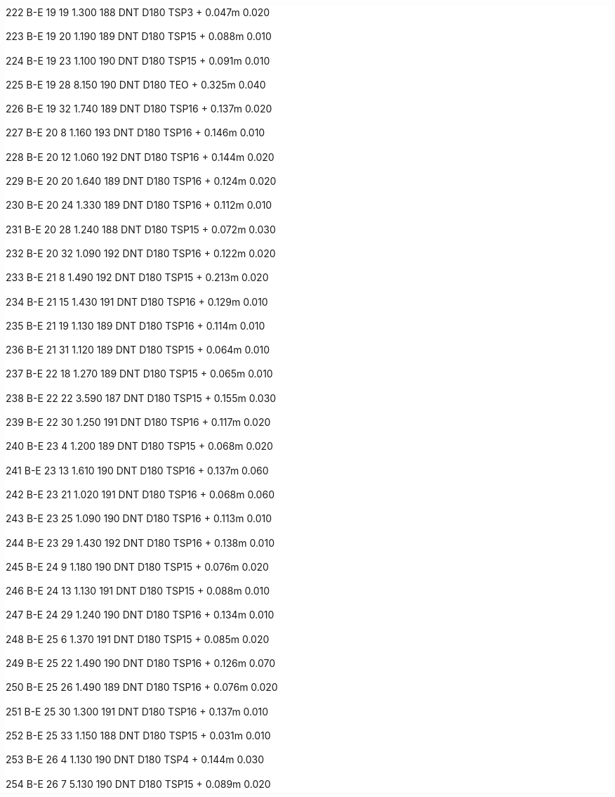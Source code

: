 222 B-E 19 19 1.300 188 DNT D180 TSP3 + 0.047m 0.020

223 B-E 19 20 1.190 189 DNT D180 TSP15 + 0.088m 0.010

224 B-E 19 23 1.100 190 DNT D180 TSP15 + 0.091m 0.010

225 B-E 19 28 8.150 190 DNT D180 TEO + 0.325m 0.040

226 B-E 19 32 1.740 189 DNT D180 TSP16 + 0.137m 0.020

227 B-E 20 8 1.160 193 DNT D180 TSP16 + 0.146m 0.010

228 B-E 20 12 1.060 192 DNT D180 TSP16 + 0.144m 0.020

229 B-E 20 20 1.640 189 DNT D180 TSP16 + 0.124m 0.020

230 B-E 20 24 1.330 189 DNT D180 TSP16 + 0.112m 0.010

231 B-E 20 28 1.240 188 DNT D180 TSP15 + 0.072m 0.030

232 B-E 20 32 1.090 192 DNT D180 TSP16 + 0.122m 0.020

233 B-E 21 8 1.490 192 DNT D180 TSP15 + 0.213m 0.020

234 B-E 21 15 1.430 191 DNT D180 TSP16 + 0.129m 0.010

235 B-E 21 19 1.130 189 DNT D180 TSP16 + 0.114m 0.010

236 B-E 21 31 1.120 189 DNT D180 TSP15 + 0.064m 0.010

237 B-E 22 18 1.270 189 DNT D180 TSP15 + 0.065m 0.010

238 B-E 22 22 3.590 187 DNT D180 TSP15 + 0.155m 0.030

239 B-E 22 30 1.250 191 DNT D180 TSP16 + 0.117m 0.020

240 B-E 23 4 1.200 189 DNT D180 TSP15 + 0.068m 0.020

241 B-E 23 13 1.610 190 DNT D180 TSP16 + 0.137m 0.060

242 B-E 23 21 1.020 191 DNT D180 TSP16 + 0.068m 0.060

243 B-E 23 25 1.090 190 DNT D180 TSP16 + 0.113m 0.010

244 B-E 23 29 1.430 192 DNT D180 TSP16 + 0.138m 0.010

245 B-E 24 9 1.180 190 DNT D180 TSP15 + 0.076m 0.020

246 B-E 24 13 1.130 191 DNT D180 TSP15 + 0.088m 0.010

247 B-E 24 29 1.240 190 DNT D180 TSP16 + 0.134m 0.010

248 B-E 25 6 1.370 191 DNT D180 TSP15 + 0.085m 0.020

249 B-E 25 22 1.490 190 DNT D180 TSP16 + 0.126m 0.070

250 B-E 25 26 1.490 189 DNT D180 TSP16 + 0.076m 0.020

251 B-E 25 30 1.300 191 DNT D180 TSP16 + 0.137m 0.010

252 B-E 25 33 1.150 188 DNT D180 TSP15 + 0.031m 0.010

253 B-E 26 4 1.130 190 DNT D180 TSP4 + 0.144m 0.030

254 B-E 26 7 5.130 190 DNT D180 TSP15 + 0.089m 0.020
